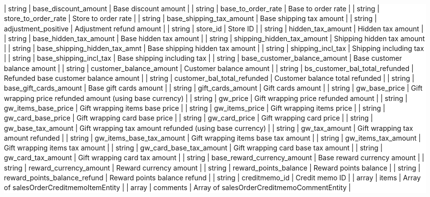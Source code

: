 | string | base_discount_amount           | Base discount amount                                      |
| string | base_to_order_rate             | Base to order rate                                        |
| string | store_to_order_rate            | Store to order rate                                       |
| string | base_shipping_tax_amount       | Base shipping tax amount                                  |
| string | adjustment_positive            | Adjustment refund amount                                  |
| string | store_id                       | Store ID                                                  |
| string | hidden_tax_amount              | Hidden tax amount                                         |
| string | base_hidden_tax_amount         | Base hidden tax amount                                    |
| string | shipping_hidden_tax_amount     | Shipping hidden tax amount                                |
| string | base_shipping_hidden_tax_amnt  | Base shipping hidden tax amount                           |
| string | shipping_incl_tax              | Shipping including tax                                    |
| string | base_shipping_incl_tax         | Base shipping including tax                               |
| string | base_customer_balance_amount   | Base customer balance amount                              |
| string | customer_balance_amount        | Customer balance amount                                   |
| string | bs_customer_bal_total_refunded | Refunded base customer balance amount                     |
| string | customer_bal_total_refunded    | Customer balance total refunded                           |
| string | base_gift_cards_amount         | Base gift cards amount                                    |
| string | gift_cards_amount              | Gift cards amount                                         |
| string | gw_base_price                  | Gift wrapping price refunded amount (using base currency) |
| string | gw_price                       | Gift wrapping price refunded amount                       |
| string | gw_items_base_price            | Gift wrapping items base price                            |
| string | gw_items_price                 | Gift wrapping items price                                 |
| string | gw_card_base_price             | Gift wrapping card base price                             |
| string | gw_card_price                  | Gift wrapping card price                                  |
| string | gw_base_tax_amount             | Gift wrapping tax amount refunded (using base currency)   |
| string | gw_tax_amount                  | Gift wrapping tax amount refunded                         |
| string | gw_items_base_tax_amount       | Gift wrapping items base tax amount                       |
| string | gw_items_tax_amount            | Gift wrapping items tax amount                            |
| string | gw_card_base_tax_amount        | Gift wrapping card base tax amount                        |
| string | gw_card_tax_amount             | Gift wrapping card tax amount                             |
| string | base_reward_currency_amount    | Base reward currency amount                               |
| string | reward_currency_amount         | Reward currency amount                                    |
| string | reward_points_balance          | Reward points balance                                     |
| string | reward_points_balance_refund   | Reward points balance refund                              |
| string | creditmemo_id                  | Credit memo ID                                            |
| array  | items                          | Array of salesOrderCreditmemoItemEntity                   |
| array  | comments                       | Array of salesOrderCreditmemoCommentEntity                |
